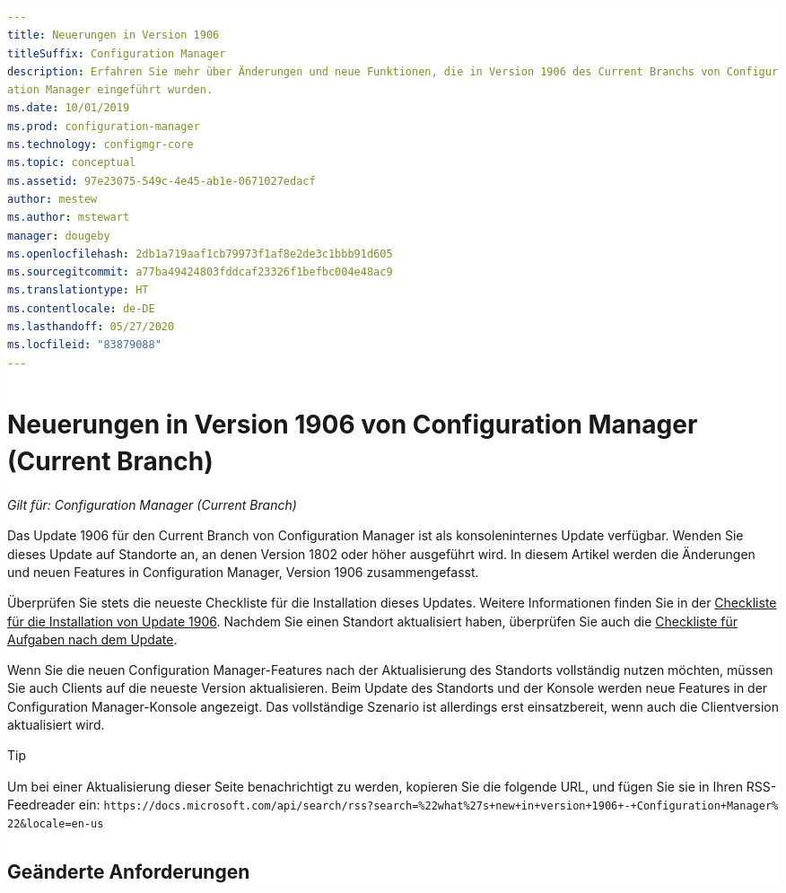```yaml
---
title: Neuerungen in Version 1906
titleSuffix: Configuration Manager
description: Erfahren Sie mehr über Änderungen und neue Funktionen, die in Version 1906 des Current Branchs von Configuration Manager eingeführt wurden.
ms.date: 10/01/2019
ms.prod: configuration-manager
ms.technology: configmgr-core
ms.topic: conceptual
ms.assetid: 97e23075-549c-4e45-ab1e-0671027edacf
author: mestew
ms.author: mstewart
manager: dougeby
ms.openlocfilehash: 2db1a719aaf1cb79973f1af8e2de3c1bbb91d605
ms.sourcegitcommit: a77ba49424803fddcaf23326f1befbc004e48ac9
ms.translationtype: HT
ms.contentlocale: de-DE
ms.lasthandoff: 05/27/2020
ms.locfileid: "83879088"
---
```

# <a name="whats-new-in-version-1906-of-configuration-manager-current-branch"></a>Neuerungen in Version 1906 von Configuration Manager (Current Branch)

*Gilt für: Configuration Manager (Current Branch)*

Das Update 1906 für den Current Branch von Configuration Manager ist als konsoleninternes Update verfügbar. Wenden Sie dieses Update auf Standorte an, an denen Version 1802 oder höher ausgeführt wird.  In diesem Artikel werden die Änderungen und neuen Features in Configuration Manager, Version 1906 zusammengefasst.  

Überprüfen Sie stets die neueste Checkliste für die Installation dieses Updates. Weitere Informationen finden Sie in der [Checkliste für die Installation von Update 1906](../../servers/manage/checklist-for-installing-update-1906.md). Nachdem Sie einen Standort aktualisiert haben, überprüfen Sie auch die [Checkliste für Aufgaben nach dem Update](../../servers/manage/checklist-for-installing-update-1906.md#post-update-checklist).

Wenn Sie die neuen Configuration Manager-Features nach der Aktualisierung des Standorts vollständig nutzen möchten, müssen Sie auch Clients auf die neueste Version aktualisieren. Beim Update des Standorts und der Konsole werden neue Features in der Configuration Manager-Konsole angezeigt. Das vollständige Szenario ist allerdings erst einsatzbereit, wenn auch die Clientversion aktualisiert wird.

> [!Tip]  
> Um bei einer Aktualisierung dieser Seite benachrichtigt zu werden, kopieren Sie die folgende URL, und fügen Sie sie in Ihren RSS-Feedreader ein: `https://docs.microsoft.com/api/search/rss?search=%22what%27s+new+in+version+1906+-+Configuration+Manager%22&locale=en-us`


## <a name="requirement-changes"></a>Geänderte Anforderungen
